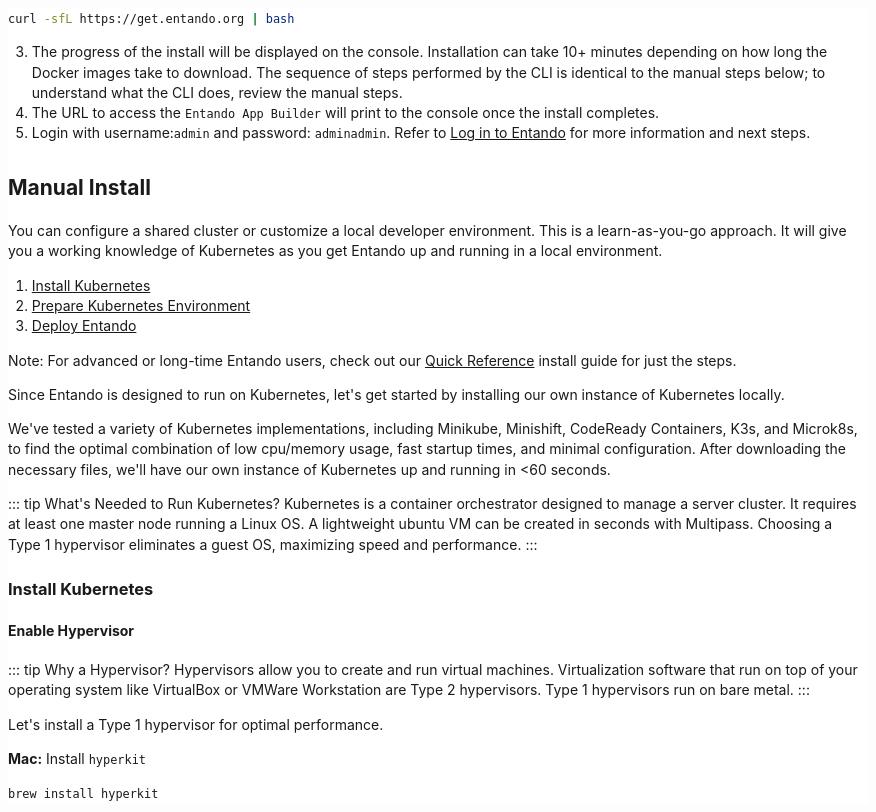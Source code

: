 ```sh
curl -sfL https://get.entando.org | bash
```

3. The progress of the install will be displayed on the console. Installation can take 10+ minutes depending on how long the Docker images take to download. The sequence of steps performed by the CLI is identical to the manual steps below; to understand what the CLI does, review the manual steps.
4. The URL to access the `Entando App Builder` will print to the console once the install completes.
5. Login with username:`admin` and password: `adminadmin`. Refer to [Log in to Entando](#log-in-to-entando) for more information and next steps.

## Manual Install

You can configure a shared cluster or customize a local developer environment. This is a learn-as-you-go approach. It will give you a working knowledge of Kubernetes as you get Entando up and running in a local environment.

1. [Install Kubernetes](#install-kubernetes)
2. [Prepare Kubernetes Environment](#prepare-kubernetes)
3. [Deploy Entando](#deploy-entando)

Note: For advanced or long-time Entando users, check out our [Quick Reference](quick-reference) install guide for just the steps.

Since Entando is designed to run on Kubernetes, let's get started by installing our own instance of Kubernetes locally.

We've tested a variety of Kubernetes implementations, including Minikube, Minishift, CodeReady Containers, K3s, and Microk8s, to find the optimal combination of low cpu/memory usage, fast startup times, and minimal configuration. After downloading the necessary files, we'll have our own instance of Kubernetes up and running in <60 seconds.

::: tip What's Needed to Run Kubernetes?
Kubernetes is a container orchestrator designed to manage a server cluster. It requires at least one master node running a Linux OS. A lightweight ubuntu VM can be created in seconds with Multipass. Choosing a Type 1 hypervisor eliminates a guest OS, maximizing speed and performance.
:::

### Install Kubernetes

#### Enable Hypervisor
::: tip Why a Hypervisor?
Hypervisors allow you to create and run virtual machines. Virtualization software that run on top of your operating system like VirtualBox or VMWare Workstation are Type 2 hypervisors. Type 1 hypervisors run on bare metal.
:::

Let's install a Type 1 hypervisor for optimal performance.

**Mac:** Install `hyperkit`

``` bash
brew install hyperkit
```
